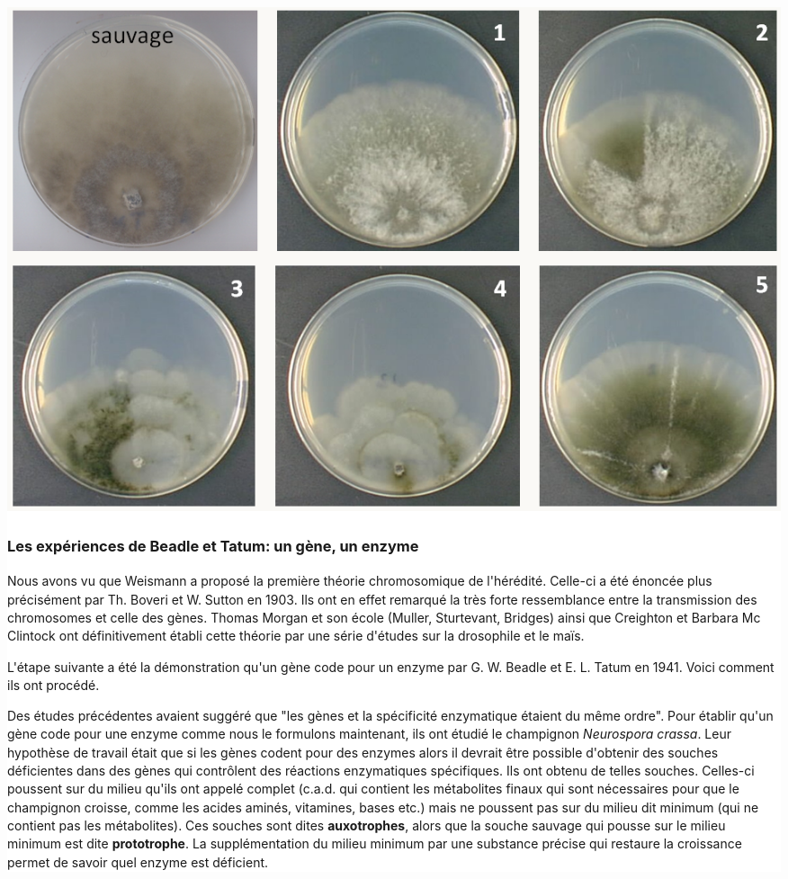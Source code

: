 ![chez le champignon Podospora anserina, la délétion du gène codant le transporteur de potassium PaTrk1 crée une dégénérescence cellulaire uniquement dans une partie des descendants (= pénétrance incomplète) et présente différentes sévérités (= expressivité variable). La souche 1 n'est pas atteinte alors que les souches de 2 à 5 ont des atteintes variables. La souche sauvage présente au contraire toujours le même phénotype.](img/image025.png)

### Les expériences de Beadle et Tatum: un gène, un enzyme

Nous avons vu que Weismann a proposé la première théorie chromosomique de l'hérédité. Celle-ci a été énoncée plus précisément par Th. Boveri et W. Sutton en 1903. Ils ont en effet remarqué la très forte ressemblance entre la transmission des chromosomes et celle des gènes. Thomas Morgan et son école (Muller, Sturtevant, Bridges) ainsi que Creighton et Barbara Mc Clintock ont définitivement établi cette théorie par une série d'études sur la drosophile et le maïs.

L'étape suivante a été la démonstration qu'un gène code pour un enzyme par G. W. Beadle et E. L. Tatum en 1941. Voici comment ils ont procédé.

Des études précédentes avaient suggéré que "les gènes et la spécificité enzymatique étaient du même ordre". Pour établir qu'un gène code pour une enzyme comme nous le formulons maintenant, ils ont étudié le champignon *Neurospora crassa*. Leur hypothèse de travail était que si les gènes codent pour des enzymes alors il devrait être possible d'obtenir des souches déficientes dans des gènes qui contrôlent des réactions enzymatiques spécifiques. Ils ont obtenu de telles souches. Celles-ci poussent sur du milieu qu'ils ont appelé complet (c.a.d. qui contient les métabolites finaux qui sont nécessaires pour que le champignon croisse, comme les acides aminés, vitamines, bases etc.) mais ne poussent pas sur du milieu dit minimum (qui ne contient pas les métabolites). Ces souches sont dites **auxotrophes**, alors que la souche sauvage qui pousse sur le milieu minimum est dite **prototrophe**. La supplémentation du milieu minimum par une substance précise qui restaure la croissance permet de savoir quel enzyme est déficient.
